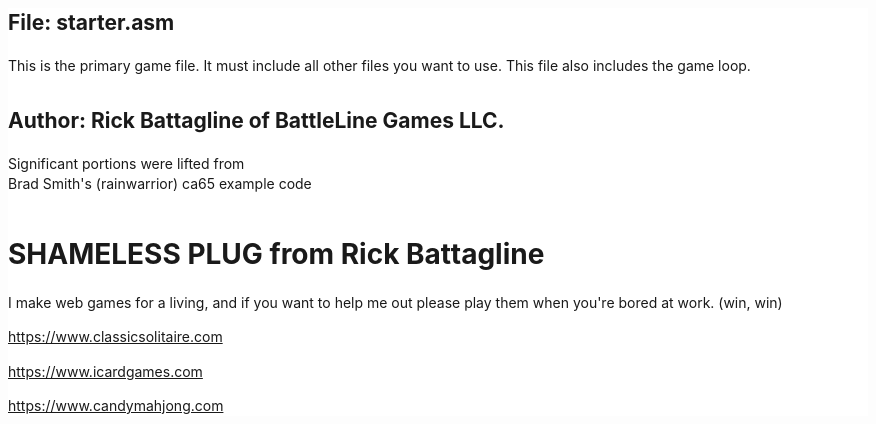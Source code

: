 
## File: starter.asm                                                                            

This is the primary game file.  It must include all other files you want to use.  This file also includes the game loop.                 

## Author: Rick Battagline of BattleLine Games LLC.
Significant portions were lifted from            
Brad Smith's (rainwarrior) ca65 example code     

# SHAMELESS PLUG from Rick Battagline            

I make web games for a living, and if you want to help me out please play them when you're bored at work. (win, win)                                  

https://www.classicsolitaire.com                             

https://www.icardgames.com                                    

https://www.candymahjong.com                                  
                                                  
